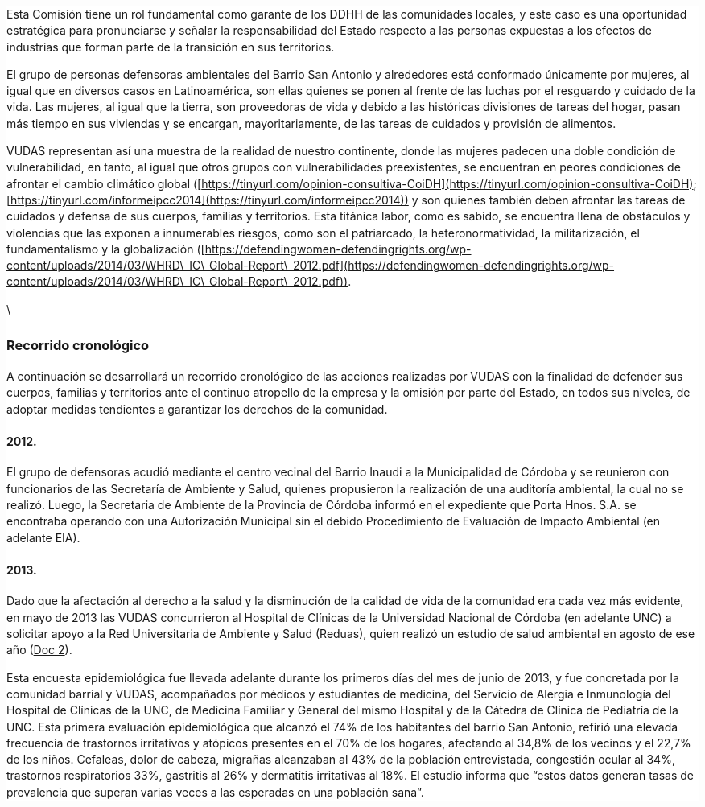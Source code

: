 Esta Comisión tiene un rol fundamental como garante de los DDHH de las comunidades locales, y este caso es una oportunidad estratégica para pronunciarse y señalar la responsabilidad del Estado respecto a las personas expuestas a los efectos de industrias que forman parte de la transición en sus territorios.

El grupo de personas defensoras ambientales del Barrio San Antonio y alrededores está conformado únicamente por mujeres, al igual que en diversos casos en Latinoamérica, son ellas quienes se ponen al frente de las luchas por el resguardo y cuidado de la vida. Las mujeres, al igual que la tierra, son proveedoras de vida y debido a las históricas divisiones de tareas del hogar, pasan más tiempo en sus viviendas y se encargan, mayoritariamente, de las tareas de cuidados y provisión de alimentos.

VUDAS representan así una muestra de la realidad de nuestro continente, donde las mujeres padecen una doble condición de vulnerabilidad, en tanto, al igual que otros grupos con vulnerabilidades preexistentes, se encuentran en peores condiciones de afrontar el cambio climático global ([https://tinyurl.com/opinion-consultiva-CoiDH](https://tinyurl.com/opinion-consultiva-CoiDH); [https://tinyurl.com/informeipcc2014](https://tinyurl.com/informeipcc2014)) y son quienes también deben afrontar las tareas de cuidados y defensa de sus cuerpos, familias y territorios. Esta titánica labor, como es sabido, se encuentra llena de obstáculos y violencias que las exponen a innumerables riesgos, como son el patriarcado, la heteronormatividad, la militarización, el fundamentalismo y la globalización ([https://defendingwomen-defendingrights.org/wp-content/uploads/2014/03/WHRD\_IC\_Global-Report\_2012.pdf](https://defendingwomen-defendingrights.org/wp-content/uploads/2014/03/WHRD\_IC\_Global-Report\_2012.pdf)).

\


### Recorrido cronológico

A continuación se desarrollará un recorrido cronológico de las acciones realizadas por VUDAS con la finalidad de defender sus cuerpos, familias y territorios ante el continuo atropello de la empresa y la omisión por parte del Estado, en todos sus niveles, de adoptar medidas tendientes a garantizar los derechos de la comunidad.

#### 2012.&#x20;

El grupo de defensoras acudió mediante el centro vecinal del Barrio Inaudi a la Municipalidad de Córdoba y se reunieron con funcionarios de las Secretaría de Ambiente y Salud, quienes propusieron la realización de una auditoría ambiental, la cual no se realizó. Luego, la Secretaria de Ambiente de la Provincia de Córdoba informó en el expediente que Porta Hnos. S.A. se encontraba operando con una Autorización Municipal sin el debido Procedimiento de Evaluación de Impacto Ambiental (en adelante EIA).

#### 2013.&#x20;

Dado que la afectación al derecho a la salud y la disminución de la calidad de vida de la comunidad era cada vez más evidente, en mayo de 2013 las VUDAS concurrieron al Hospital de Clínicas de la Universidad Nacional de Córdoba (en adelante UNC) a solicitar apoyo a la Red Universitaria de Ambiente y Salud (Reduas), quien realizó un estudio de salud ambiental en agosto de ese año ([Doc 2](corte-interamericana-de-derechos-humanos.md#pruebas)).

Esta encuesta epidemiológica fue llevada adelante durante los primeros días del mes de junio de 2013, y fue concretada por la comunidad barrial y VUDAS, acompañados por médicos y estudiantes de medicina, del Servicio de Alergia e Inmunología del Hospital de Clínicas de la UNC, de Medicina Familiar y General del mismo Hospital y de la Cátedra de Clínica de Pediatría de la UNC. Esta primera evaluación epidemiológica que alcanzó el 74% de los habitantes del barrio San Antonio, refirió una elevada frecuencia de trastornos irritativos y atópicos presentes en el 70% de los hogares, afectando al 34,8% de los vecinos y el 22,7% de los niños. Cefaleas, dolor de cabeza, migrañas alcanzaban al 43% de la población entrevistada, congestión ocular al 34%, trastornos respiratorios 33%, gastritis al 26% y dermatitis irritativas al 18%. El estudio informa que “estos datos generan tasas de prevalencia que superan varias veces a las esperadas en una población sana”.
